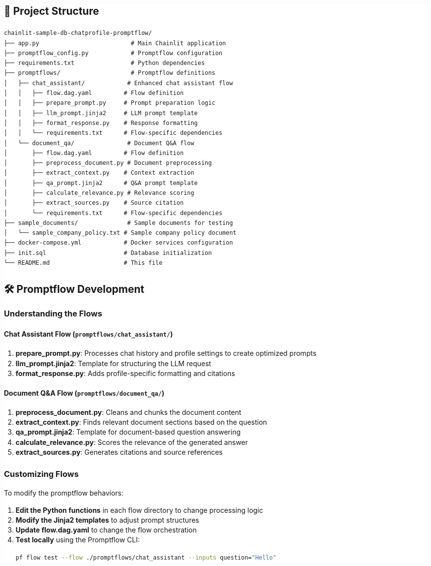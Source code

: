 ## 📁 Project Structure

```
chainlit-sample-db-chatprofile-promptflow/
├── app.py                          # Main Chainlit application
├── promptflow_config.py            # Promptflow configuration
├── requirements.txt                # Python dependencies
├── promptflows/                    # Promptflow definitions
│   ├── chat_assistant/            # Enhanced chat assistant flow
│   │   ├── flow.dag.yaml         # Flow definition
│   │   ├── prepare_prompt.py     # Prompt preparation logic
│   │   ├── llm_prompt.jinja2     # LLM prompt template
│   │   ├── format_response.py    # Response formatting
│   │   └── requirements.txt      # Flow-specific dependencies
│   └── document_qa/               # Document Q&A flow
│       ├── flow.dag.yaml         # Flow definition
│       ├── preprocess_document.py # Document preprocessing
│       ├── extract_context.py    # Context extraction
│       ├── qa_prompt.jinja2      # Q&A prompt template
│       ├── calculate_relevance.py # Relevance scoring
│       ├── extract_sources.py    # Source citation
│       └── requirements.txt      # Flow-specific dependencies
├── sample_documents/              # Sample documents for testing
│   └── sample_company_policy.txt # Sample company policy document
├── docker-compose.yml            # Docker services configuration
├── init.sql                      # Database initialization
└── README.md                     # This file
```

## 🛠️ Promptflow Development

### Understanding the Flows

#### Chat Assistant Flow (`promptflows/chat_assistant/`)
1. **prepare_prompt.py**: Processes chat history and profile settings to create optimized prompts
2. **llm_prompt.jinja2**: Template for structuring the LLM request
3. **format_response.py**: Adds profile-specific formatting and citations

#### Document Q&A Flow (`promptflows/document_qa/`)
1. **preprocess_document.py**: Cleans and chunks the document content
2. **extract_context.py**: Finds relevant document sections based on the question
3. **qa_prompt.jinja2**: Template for document-based question answering
4. **calculate_relevance.py**: Scores the relevance of the generated answer
5. **extract_sources.py**: Generates citations and source references

### Customizing Flows

To modify the promptflow behaviors:

1. **Edit the Python functions** in each flow directory to change processing logic
2. **Modify the Jinja2 templates** to adjust prompt structures
3. **Update flow.dag.yaml** to change the flow orchestration
4. **Test locally** using the Promptflow CLI:
   ```bash
   pf flow test --flow ./promptflows/chat_assistant --inputs question="Hello"
   ```
